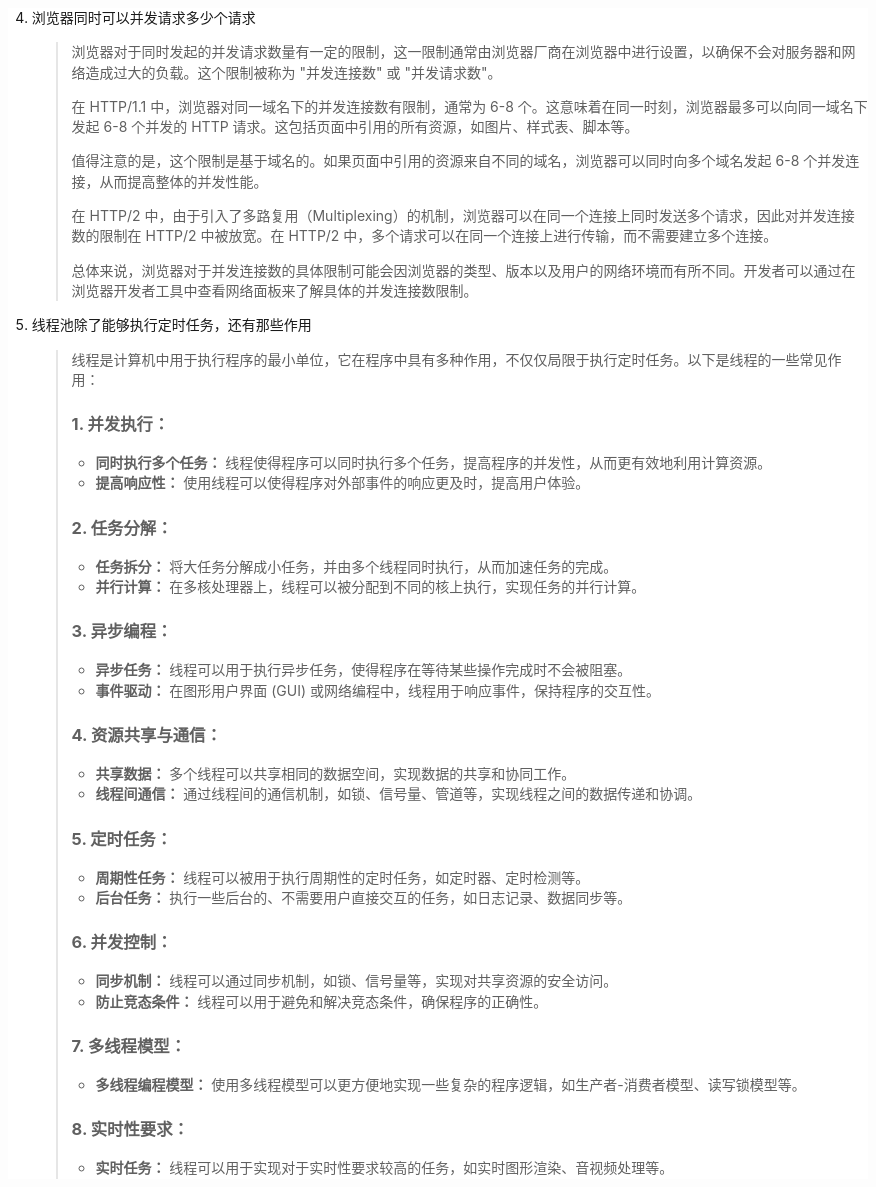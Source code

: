 4. 浏览器同时可以并发请求多少个请求

   >浏览器对于同时发起的并发请求数量有一定的限制，这一限制通常由浏览器厂商在浏览器中进行设置，以确保不会对服务器和网络造成过大的负载。这个限制被称为 "并发连接数" 或 "并发请求数"。
   >
   >在 HTTP/1.1 中，浏览器对同一域名下的并发连接数有限制，通常为 6-8 个。这意味着在同一时刻，浏览器最多可以向同一域名下发起 6-8 个并发的 HTTP 请求。这包括页面中引用的所有资源，如图片、样式表、脚本等。
   >
   >值得注意的是，这个限制是基于域名的。如果页面中引用的资源来自不同的域名，浏览器可以同时向多个域名发起 6-8 个并发连接，从而提高整体的并发性能。
   >
   >在 HTTP/2 中，由于引入了多路复用（Multiplexing）的机制，浏览器可以在同一个连接上同时发送多个请求，因此对并发连接数的限制在 HTTP/2 中被放宽。在 HTTP/2 中，多个请求可以在同一个连接上进行传输，而不需要建立多个连接。
   >
   >总体来说，浏览器对于并发连接数的具体限制可能会因浏览器的类型、版本以及用户的网络环境而有所不同。开发者可以通过在浏览器开发者工具中查看网络面板来了解具体的并发连接数限制。

5. 线程池除了能够执行定时任务，还有那些作用

   >线程是计算机中用于执行程序的最小单位，它在程序中具有多种作用，不仅仅局限于执行定时任务。以下是线程的一些常见作用：
   >
   >### 1. **并发执行：**
   >
   >- **同时执行多个任务：** 线程使得程序可以同时执行多个任务，提高程序的并发性，从而更有效地利用计算资源。
   >- **提高响应性：** 使用线程可以使得程序对外部事件的响应更及时，提高用户体验。
   >
   >### 2. **任务分解：**
   >
   >- **任务拆分：** 将大任务分解成小任务，并由多个线程同时执行，从而加速任务的完成。
   >- **并行计算：** 在多核处理器上，线程可以被分配到不同的核上执行，实现任务的并行计算。
   >
   >### 3. **异步编程：**
   >
   >- **异步任务：** 线程可以用于执行异步任务，使得程序在等待某些操作完成时不会被阻塞。
   >- **事件驱动：** 在图形用户界面 (GUI) 或网络编程中，线程用于响应事件，保持程序的交互性。
   >
   >### 4. **资源共享与通信：**
   >
   >- **共享数据：** 多个线程可以共享相同的数据空间，实现数据的共享和协同工作。
   >- **线程间通信：** 通过线程间的通信机制，如锁、信号量、管道等，实现线程之间的数据传递和协调。
   >
   >### 5. **定时任务：**
   >
   >- **周期性任务：** 线程可以被用于执行周期性的定时任务，如定时器、定时检测等。
   >- **后台任务：** 执行一些后台的、不需要用户直接交互的任务，如日志记录、数据同步等。
   >
   >### 6. **并发控制：**
   >
   >- **同步机制：** 线程可以通过同步机制，如锁、信号量等，实现对共享资源的安全访问。
   >- **防止竞态条件：** 线程可以用于避免和解决竞态条件，确保程序的正确性。
   >
   >### 7. **多线程模型：**
   >
   >- **多线程编程模型：** 使用多线程模型可以更方便地实现一些复杂的程序逻辑，如生产者-消费者模型、读写锁模型等。
   >
   >### 8. **实时性要求：**
   >
   >- **实时任务：** 线程可以用于实现对于实时性要求较高的任务，如实时图形渲染、音视频处理等。
